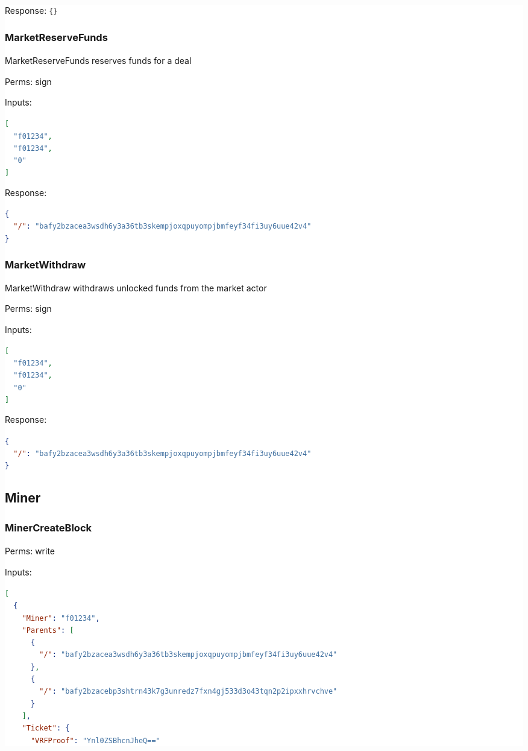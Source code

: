 Response: `{}`

### MarketReserveFunds
MarketReserveFunds reserves funds for a deal


Perms: sign

Inputs:
```json
[
  "f01234",
  "f01234",
  "0"
]
```

Response:
```json
{
  "/": "bafy2bzacea3wsdh6y3a36tb3skempjoxqpuyompjbmfeyf34fi3uy6uue42v4"
}
```

### MarketWithdraw
MarketWithdraw withdraws unlocked funds from the market actor


Perms: sign

Inputs:
```json
[
  "f01234",
  "f01234",
  "0"
]
```

Response:
```json
{
  "/": "bafy2bzacea3wsdh6y3a36tb3skempjoxqpuyompjbmfeyf34fi3uy6uue42v4"
}
```

## Miner


### MinerCreateBlock


Perms: write

Inputs:
```json
[
  {
    "Miner": "f01234",
    "Parents": [
      {
        "/": "bafy2bzacea3wsdh6y3a36tb3skempjoxqpuyompjbmfeyf34fi3uy6uue42v4"
      },
      {
        "/": "bafy2bzacebp3shtrn43k7g3unredz7fxn4gj533d3o43tqn2p2ipxxhrvchve"
      }
    ],
    "Ticket": {
      "VRFProof": "Ynl0ZSBhcnJheQ=="
```
